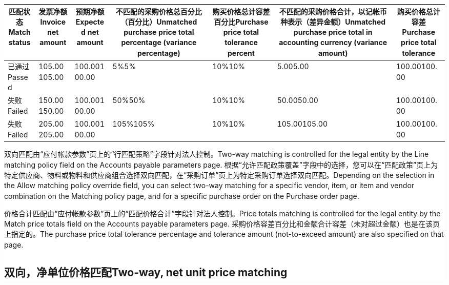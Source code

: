 | <span data-ttu-id="8d4eb-225">匹配状态</span><span class="sxs-lookup"><span data-stu-id="8d4eb-225">Match status</span></span> | <span data-ttu-id="8d4eb-226">发票净额</span><span class="sxs-lookup"><span data-stu-id="8d4eb-226">Invoice net amount</span></span> | <span data-ttu-id="8d4eb-227">预期净额</span><span class="sxs-lookup"><span data-stu-id="8d4eb-227">Expected net amount</span></span> | <span data-ttu-id="8d4eb-228">不匹配的采购价格总百分比（百分比）</span><span class="sxs-lookup"><span data-stu-id="8d4eb-228">Unmatched purchase price total percentage (variance percentage)</span></span> | <span data-ttu-id="8d4eb-229">购买价格总计容差百分比</span><span class="sxs-lookup"><span data-stu-id="8d4eb-229">Purchase price total tolerance percent</span></span> | <span data-ttu-id="8d4eb-230">不匹配的采购价格合计，以记帐币种表示（差异金额）</span><span class="sxs-lookup"><span data-stu-id="8d4eb-230">Unmatched purchase price total in accounting currency (variance amount)</span></span> | <span data-ttu-id="8d4eb-231">购买价格总计容差</span><span class="sxs-lookup"><span data-stu-id="8d4eb-231">Purchase price total tolerance</span></span> |
|--------------|--------------------|---------------------|-----------------------------------------------------------------|----------------------------------------|-------------------------------------------------------------------------|--------------------------------|
| <span data-ttu-id="8d4eb-232">已通过</span><span class="sxs-lookup"><span data-stu-id="8d4eb-232">Passed</span></span>       | <span data-ttu-id="8d4eb-233">105.00</span><span class="sxs-lookup"><span data-stu-id="8d4eb-233">105.00</span></span>             | <span data-ttu-id="8d4eb-234">100.00</span><span class="sxs-lookup"><span data-stu-id="8d4eb-234">100.00</span></span>              | <span data-ttu-id="8d4eb-235">5%</span><span class="sxs-lookup"><span data-stu-id="8d4eb-235">5%</span></span>                                                              | <span data-ttu-id="8d4eb-236">10%</span><span class="sxs-lookup"><span data-stu-id="8d4eb-236">10%</span></span>                                    | <span data-ttu-id="8d4eb-237">5.00</span><span class="sxs-lookup"><span data-stu-id="8d4eb-237">5.00</span></span>                                                                    | <span data-ttu-id="8d4eb-238">100.00</span><span class="sxs-lookup"><span data-stu-id="8d4eb-238">100.00</span></span>                         |
| <span data-ttu-id="8d4eb-239">失败</span><span class="sxs-lookup"><span data-stu-id="8d4eb-239">Failed</span></span>       | <span data-ttu-id="8d4eb-240">150.00</span><span class="sxs-lookup"><span data-stu-id="8d4eb-240">150.00</span></span>             | <span data-ttu-id="8d4eb-241">100.00</span><span class="sxs-lookup"><span data-stu-id="8d4eb-241">100.00</span></span>              | <span data-ttu-id="8d4eb-242">50%</span><span class="sxs-lookup"><span data-stu-id="8d4eb-242">50%</span></span>                                                             | <span data-ttu-id="8d4eb-243">10%</span><span class="sxs-lookup"><span data-stu-id="8d4eb-243">10%</span></span>                                    | <span data-ttu-id="8d4eb-244">50.00</span><span class="sxs-lookup"><span data-stu-id="8d4eb-244">50.00</span></span>                                                                   | <span data-ttu-id="8d4eb-245">100.00</span><span class="sxs-lookup"><span data-stu-id="8d4eb-245">100.00</span></span>                         |
| <span data-ttu-id="8d4eb-246">失败</span><span class="sxs-lookup"><span data-stu-id="8d4eb-246">Failed</span></span>       | <span data-ttu-id="8d4eb-247">205.00</span><span class="sxs-lookup"><span data-stu-id="8d4eb-247">205.00</span></span>             | <span data-ttu-id="8d4eb-248">100.00</span><span class="sxs-lookup"><span data-stu-id="8d4eb-248">100.00</span></span>              | <span data-ttu-id="8d4eb-249">105%</span><span class="sxs-lookup"><span data-stu-id="8d4eb-249">105%</span></span>                                                            | <span data-ttu-id="8d4eb-250">10%</span><span class="sxs-lookup"><span data-stu-id="8d4eb-250">10%</span></span>                                    | <span data-ttu-id="8d4eb-251">105.00</span><span class="sxs-lookup"><span data-stu-id="8d4eb-251">105.00</span></span>                                                                  | <span data-ttu-id="8d4eb-252">100.00</span><span class="sxs-lookup"><span data-stu-id="8d4eb-252">100.00</span></span>                         |

<span data-ttu-id="8d4eb-253">双向匹配由“应付帐款参数”页上的“行匹配策略”字段针对法人控制。</span><span class="sxs-lookup"><span data-stu-id="8d4eb-253">Two-way matching is controlled for the legal entity by the Line matching policy field on the Accounts payable parameters page.</span></span> <span data-ttu-id="8d4eb-254">根据“允许匹配政策覆盖”字段中的选择，您可以在“匹配政策”页上为特定供应商、物料或物料和供应商组合选择双向匹配，在“采购订单”页上为特定采购订单选择双向匹配。</span><span class="sxs-lookup"><span data-stu-id="8d4eb-254">Depending on the selection in the Allow matching policy override field, you can select two-way matching for a specific vendor, item, or item and vendor combination on the Matching policy page, and for a specific purchase order on the Purchase order page.</span></span>

<span data-ttu-id="8d4eb-255">价格合计匹配由“应付帐款参数”页上的“匹配价格合计”字段针对法人控制。</span><span class="sxs-lookup"><span data-stu-id="8d4eb-255">Price totals matching is controlled for the legal entity by the Match price totals field on the Accounts payable parameters page.</span></span> <span data-ttu-id="8d4eb-256">采购价格容差百分比和金额合计容差（未对超过金额）也是在该页上指定的。</span><span class="sxs-lookup"><span data-stu-id="8d4eb-256">The purchase price total tolerance percentage and tolerance amount (not-to-exceed amount) are also specified on that page.</span></span>

## <a name="two-way-net-unit-price-matching"></a><span data-ttu-id="8d4eb-257">双向，净单位价格匹配</span><span class="sxs-lookup"><span data-stu-id="8d4eb-257">Two-way, net unit price matching</span></span>